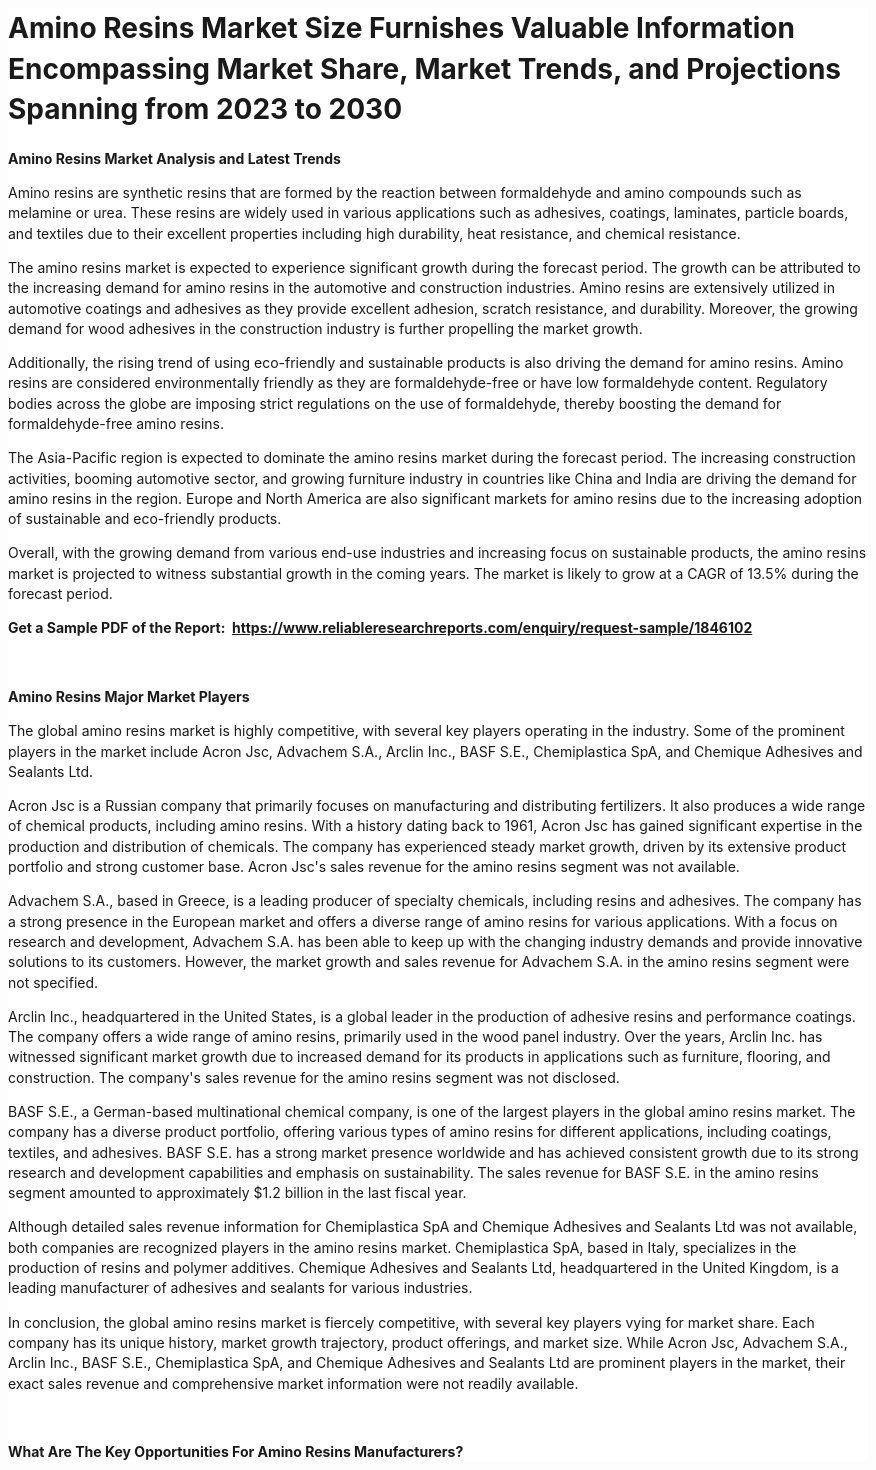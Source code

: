 <p><h1>Amino Resins Market Size Furnishes Valuable Information Encompassing Market Share, Market Trends, and Projections Spanning from 2023 to 2030</h1></p><p><strong>Amino Resins Market Analysis and Latest Trends</strong></p>
<p><p>Amino resins are synthetic resins that are formed by the reaction between formaldehyde and amino compounds such as melamine or urea. These resins are widely used in various applications such as adhesives, coatings, laminates, particle boards, and textiles due to their excellent properties including high durability, heat resistance, and chemical resistance.</p><p>The amino resins market is expected to experience significant growth during the forecast period. The growth can be attributed to the increasing demand for amino resins in the automotive and construction industries. Amino resins are extensively utilized in automotive coatings and adhesives as they provide excellent adhesion, scratch resistance, and durability. Moreover, the growing demand for wood adhesives in the construction industry is further propelling the market growth.</p><p>Additionally, the rising trend of using eco-friendly and sustainable products is also driving the demand for amino resins. Amino resins are considered environmentally friendly as they are formaldehyde-free or have low formaldehyde content. Regulatory bodies across the globe are imposing strict regulations on the use of formaldehyde, thereby boosting the demand for formaldehyde-free amino resins.</p><p>The Asia-Pacific region is expected to dominate the amino resins market during the forecast period. The increasing construction activities, booming automotive sector, and growing furniture industry in countries like China and India are driving the demand for amino resins in the region. Europe and North America are also significant markets for amino resins due to the increasing adoption of sustainable and eco-friendly products.</p><p>Overall, with the growing demand from various end-use industries and increasing focus on sustainable products, the amino resins market is projected to witness substantial growth in the coming years. The market is likely to grow at a CAGR of 13.5% during the forecast period.</p></p>
<p><strong>Get a Sample PDF of the Report:&nbsp; <a href="https://www.reliableresearchreports.com/enquiry/request-sample/1846102">https://www.reliableresearchreports.com/enquiry/request-sample/1846102</a></strong></p>
<p>&nbsp;</p>
<p><strong>Amino Resins Major Market Players</strong></p>
<p><p>The global amino resins market is highly competitive, with several key players operating in the industry. Some of the prominent players in the market include Acron Jsc, Advachem S.A., Arclin Inc., BASF S.E., Chemiplastica SpA, and Chemique Adhesives and Sealants Ltd.</p><p>Acron Jsc is a Russian company that primarily focuses on manufacturing and distributing fertilizers. It also produces a wide range of chemical products, including amino resins. With a history dating back to 1961, Acron Jsc has gained significant expertise in the production and distribution of chemicals. The company has experienced steady market growth, driven by its extensive product portfolio and strong customer base. Acron Jsc's sales revenue for the amino resins segment was not available.</p><p>Advachem S.A., based in Greece, is a leading producer of specialty chemicals, including resins and adhesives. The company has a strong presence in the European market and offers a diverse range of amino resins for various applications. With a focus on research and development, Advachem S.A. has been able to keep up with the changing industry demands and provide innovative solutions to its customers. However, the market growth and sales revenue for Advachem S.A. in the amino resins segment were not specified.</p><p>Arclin Inc., headquartered in the United States, is a global leader in the production of adhesive resins and performance coatings. The company offers a wide range of amino resins, primarily used in the wood panel industry. Over the years, Arclin Inc. has witnessed significant market growth due to increased demand for its products in applications such as furniture, flooring, and construction. The company's sales revenue for the amino resins segment was not disclosed.</p><p>BASF S.E., a German-based multinational chemical company, is one of the largest players in the global amino resins market. The company has a diverse product portfolio, offering various types of amino resins for different applications, including coatings, textiles, and adhesives. BASF S.E. has a strong market presence worldwide and has achieved consistent growth due to its strong research and development capabilities and emphasis on sustainability. The sales revenue for BASF S.E. in the amino resins segment amounted to approximately $1.2 billion in the last fiscal year.</p><p>Although detailed sales revenue information for Chemiplastica SpA and Chemique Adhesives and Sealants Ltd was not available, both companies are recognized players in the amino resins market. Chemiplastica SpA, based in Italy, specializes in the production of resins and polymer additives. Chemique Adhesives and Sealants Ltd, headquartered in the United Kingdom, is a leading manufacturer of adhesives and sealants for various industries.</p><p>In conclusion, the global amino resins market is fiercely competitive, with several key players vying for market share. Each company has its unique history, market growth trajectory, product offerings, and market size. While Acron Jsc, Advachem S.A., Arclin Inc., BASF S.E., Chemiplastica SpA, and Chemique Adhesives and Sealants Ltd are prominent players in the market, their exact sales revenue and comprehensive market information were not readily available.</p></p>
<p>&nbsp;</p>
<p><strong>What Are The Key Opportunities For Amino Resins Manufacturers?</strong></p>